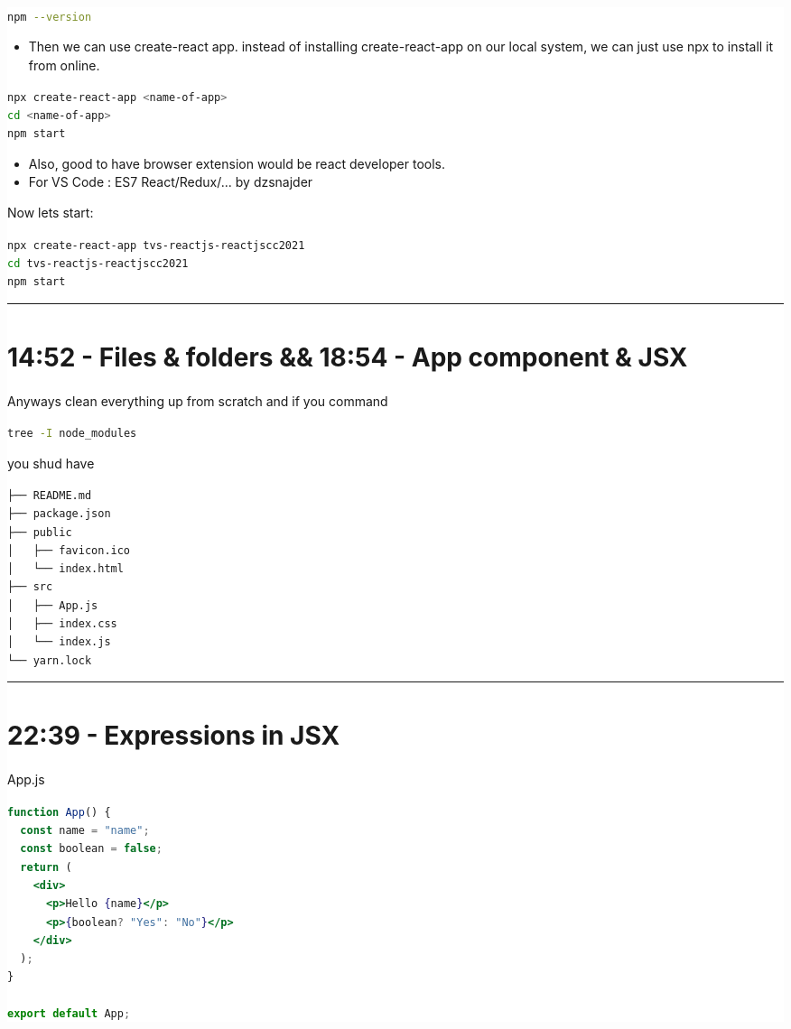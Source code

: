 ```bash
npm --version
```

- Then we can use create-react app. instead of installing create-react-app on our local system, we can just use npx to install it from online.

```bash
npx create-react-app <name-of-app>
cd <name-of-app>
npm start
```

- Also, good to have browser extension would be react developer tools.
- For VS Code : ES7 React/Redux/... by dzsnajder

Now lets start:

```bash
npx create-react-app tvs-reactjs-reactjscc2021
cd tvs-reactjs-reactjscc2021
npm start
```

---

# 14:52 - Files & folders && 18:54 - App component & JSX

Anyways clean everything up from scratch and if you command

```bash
tree -I node_modules
```

you shud have

```bash
├── README.md
├── package.json
├── public
│   ├── favicon.ico
│   └── index.html
├── src
│   ├── App.js
│   ├── index.css
│   └── index.js
└── yarn.lock
```

---

# 22:39 - Expressions in JSX

App.js

```jsx
function App() {
  const name = "name";
  const boolean = false;
  return (
    <div>
      <p>Hello {name}</p>
      <p>{boolean? "Yes": "No"}</p>
    </div>
  );
}

export default App;
```
